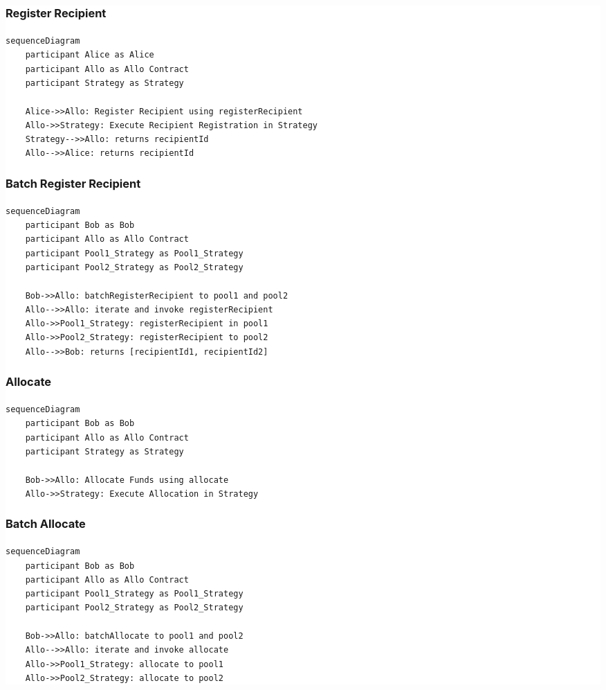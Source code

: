 ### Register Recipient

```mermaid
sequenceDiagram
    participant Alice as Alice
    participant Allo as Allo Contract
    participant Strategy as Strategy

    Alice->>Allo: Register Recipient using registerRecipient
    Allo->>Strategy: Execute Recipient Registration in Strategy
    Strategy-->>Allo: returns recipientId
    Allo-->>Alice: returns recipientId
```

### Batch Register Recipient

```mermaid
sequenceDiagram
    participant Bob as Bob
    participant Allo as Allo Contract
    participant Pool1_Strategy as Pool1_Strategy
    participant Pool2_Strategy as Pool2_Strategy

    Bob->>Allo: batchRegisterRecipient to pool1 and pool2
    Allo-->>Allo: iterate and invoke registerRecipient
    Allo->>Pool1_Strategy: registerRecipient in pool1
    Allo->>Pool2_Strategy: registerRecipient to pool2
    Allo-->>Bob: returns [recipientId1, recipientId2]
```

### Allocate

```mermaid
sequenceDiagram
    participant Bob as Bob
    participant Allo as Allo Contract
    participant Strategy as Strategy

    Bob->>Allo: Allocate Funds using allocate
    Allo->>Strategy: Execute Allocation in Strategy
```

### Batch Allocate

```mermaid
sequenceDiagram
    participant Bob as Bob
    participant Allo as Allo Contract
    participant Pool1_Strategy as Pool1_Strategy
    participant Pool2_Strategy as Pool2_Strategy

    Bob->>Allo: batchAllocate to pool1 and pool2
    Allo-->>Allo: iterate and invoke allocate
    Allo->>Pool1_Strategy: allocate to pool1
    Allo->>Pool2_Strategy: allocate to pool2
```
